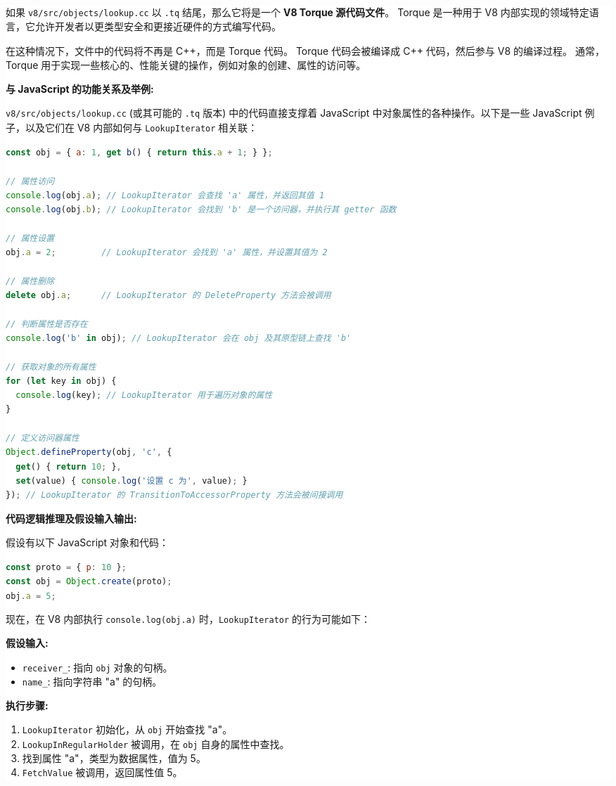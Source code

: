 如果 `v8/src/objects/lookup.cc` 以 `.tq` 结尾，那么它将是一个 **V8 Torque 源代码文件**。 Torque 是一种用于 V8 内部实现的领域特定语言，它允许开发者以更类型安全和更接近硬件的方式编写代码。

在这种情况下，文件中的代码将不再是 C++，而是 Torque 代码。 Torque 代码会被编译成 C++ 代码，然后参与 V8 的编译过程。  通常，Torque 用于实现一些核心的、性能关键的操作，例如对象的创建、属性的访问等。

**与 JavaScript 的功能关系及举例:**

`v8/src/objects/lookup.cc` (或其可能的 `.tq` 版本) 中的代码直接支撑着 JavaScript 中对象属性的各种操作。以下是一些 JavaScript 例子，以及它们在 V8 内部如何与 `LookupIterator` 相关联：

```javascript
const obj = { a: 1, get b() { return this.a + 1; } };

// 属性访问
console.log(obj.a); // LookupIterator 会查找 'a' 属性，并返回其值 1
console.log(obj.b); // LookupIterator 会找到 'b' 是一个访问器，并执行其 getter 函数

// 属性设置
obj.a = 2;         // LookupIterator 会找到 'a' 属性，并设置其值为 2

// 属性删除
delete obj.a;      // LookupIterator 的 DeleteProperty 方法会被调用

// 判断属性是否存在
console.log('b' in obj); // LookupIterator 会在 obj 及其原型链上查找 'b'

// 获取对象的所有属性
for (let key in obj) {
  console.log(key); // LookupIterator 用于遍历对象的属性
}

// 定义访问器属性
Object.defineProperty(obj, 'c', {
  get() { return 10; },
  set(value) { console.log('设置 c 为', value); }
}); // LookupIterator 的 TransitionToAccessorProperty 方法会被间接调用
```

**代码逻辑推理及假设输入输出:**

假设有以下 JavaScript 对象和代码：

```javascript
const proto = { p: 10 };
const obj = Object.create(proto);
obj.a = 5;
```

现在，在 V8 内部执行 `console.log(obj.a)` 时，`LookupIterator` 的行为可能如下：

**假设输入:**
- `receiver_`:  指向 `obj` 对象的句柄。
- `name_`:  指向字符串 "a" 的句柄。

**执行步骤:**
1. `LookupIterator` 初始化，从 `obj` 开始查找 "a"。
2. `LookupInRegularHolder` 被调用，在 `obj` 自身的属性中查找。
3. 找到属性 "a"，类型为数据属性，值为 5。
4. `FetchValue` 被调用，返回属性值 5。
